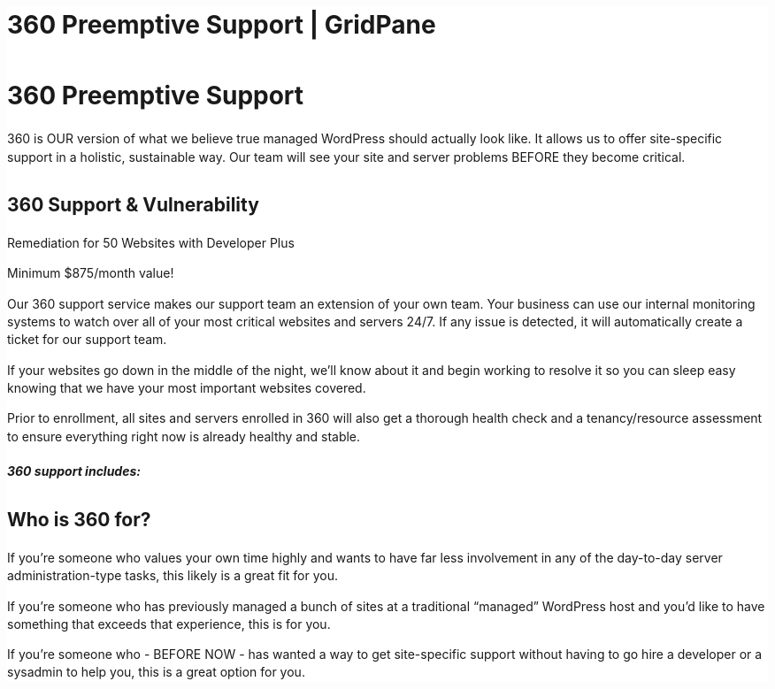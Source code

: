 # 360 Preemptive Support | GridPane

 

 

# 360 Preemptive Support

 

360 is OUR version of what we believe true managed WordPress should actually look like. It allows us to offer site-specific support in a holistic, sustainable way. Our team will see your site and server problems BEFORE they become critical.

 

 

## 360 Support & Vulnerability
Remediation for 50 Websites with Developer Plus

 

 
Minimum $875/month value!

Our 360 support service makes our support team an extension of your own team. Your business can use our internal monitoring systems to watch over all of your most critical websites and servers 24/7. If any issue is detected, it will automatically create a ticket for our support team.

If your websites go down in the middle of the night, we’ll know about it and begin working to resolve it so you can sleep easy knowing that we have your most important websites covered.

Prior to enrollment, all sites and servers enrolled in 360 will also get a thorough health check and a tenancy/resource assessment to ensure everything right now is already healthy and stable.

 

##### 360 support includes:

 

 

## Who is 360 for?

 

 

If you’re someone who values your own time highly and wants to have far less involvement in any of the day-to-day server administration-type tasks, this likely is a great fit for you.

 

If you’re someone who has previously managed a bunch of sites at a traditional “managed” WordPress host and you’d like to have something that exceeds that experience, this is for you.

 

If you’re someone who - BEFORE NOW - has wanted a way to get site-specific support without having to go hire a developer or a sysadmin to help you, this is a great option for you.

